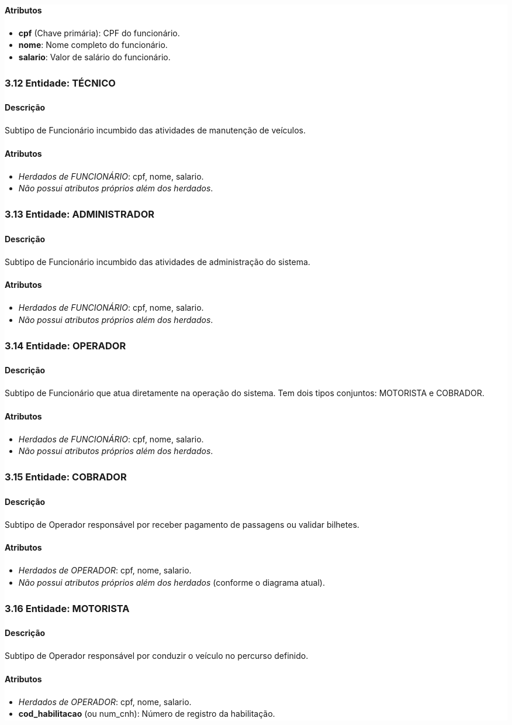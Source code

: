 #### Atributos
- **cpf** (Chave primária): CPF do funcionário.
- **nome**: Nome completo do funcionário.
- **salario**: Valor de salário do funcionário.


### 3.12 Entidade: TÉCNICO

#### Descrição
Subtipo de Funcionário incumbido das atividades de manutenção de veículos.

#### Atributos
- *Herdados de FUNCIONÁRIO*: cpf, nome, salario.
- *Não possui atributos próprios além dos herdados*.

### 3.13 Entidade: ADMINISTRADOR

#### Descrição
Subtipo de Funcionário incumbido das atividades de administração do sistema.

#### Atributos
- *Herdados de FUNCIONÁRIO*: cpf, nome, salario.
- *Não possui atributos próprios além dos herdados*.


### 3.14 Entidade: OPERADOR

#### Descrição
Subtipo de Funcionário que atua diretamente na operação do sistema. Tem dois tipos conjuntos: MOTORISTA e COBRADOR.

#### Atributos
- *Herdados de FUNCIONÁRIO*: cpf, nome, salario.
- *Não possui atributos próprios além dos herdados*.


### 3.15 Entidade: COBRADOR

#### Descrição
Subtipo de Operador responsável por receber pagamento de passagens ou validar bilhetes.

#### Atributos
- *Herdados de OPERADOR*: cpf, nome, salario.
- *Não possui atributos próprios além dos herdados* (conforme o diagrama atual).


### 3.16 Entidade: MOTORISTA

#### Descrição
Subtipo de Operador responsável por conduzir o veículo no percurso definido.

#### Atributos
- *Herdados de OPERADOR*: cpf, nome, salario.
- **cod_habilitacao** (ou num_cnh): Número de registro da habilitação.
